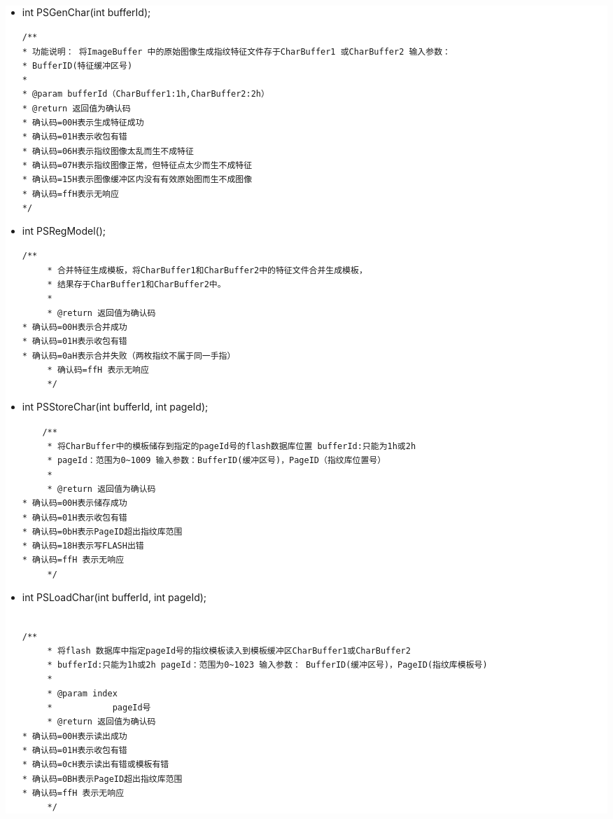- int PSGenChar(int bufferId);

    ```
    /**
    * 功能说明： 将ImageBuffer 中的原始图像生成指纹特征文件存于CharBuffer1 或CharBuffer2 输入参数：
    * BufferID(特征缓冲区号)
    *
    * @param bufferId（CharBuffer1:1h,CharBuffer2:2h）
    * @return 返回值为确认码
    * 确认码=00H表示生成特征成功
    * 确认码=01H表示收包有错
    * 确认码=06H表示指纹图像太乱而生不成特征
    * 确认码=07H表示指纹图像正常，但特征点太少而生不成特征
    * 确认码=15H表示图像缓冲区内没有有效原始图而生不成图像
    * 确认码=ffH表示无响应
    */
    ```

- int PSRegModel();

    ```
    /**
         * 合并特征生成模板，将CharBuffer1和CharBuffer2中的特征文件合并生成模板，
         * 结果存于CharBuffer1和CharBuffer2中。
         *
         * @return 返回值为确认码
    * 确认码=00H表示合并成功
    * 确认码=01H表示收包有错
    * 确认码=0aH表示合并失败（两枚指纹不属于同一手指）
         * 确认码=ffH 表示无响应
         */
    ```

- int PSStoreChar(int bufferId, int pageId);

    ```
        /**
         * 将CharBuffer中的模板储存到指定的pageId号的flash数据库位置 bufferId:只能为1h或2h
         * pageId：范围为0~1009 输入参数：BufferID(缓冲区号)，PageID（指纹库位置号）
         *
         * @return 返回值为确认码
    * 确认码=00H表示储存成功
    * 确认码=01H表示收包有错
    * 确认码=0bH表示PageID超出指纹库范围
    * 确认码=18H表示写FLASH出错
    * 确认码=ffH 表示无响应
         */
    ```

- int PSLoadChar(int bufferId, int pageId);

    ```

    /**
         * 将flash 数据库中指定pageId号的指纹模板读入到模板缓冲区CharBuffer1或CharBuffer2
         * bufferId:只能为1h或2h pageId：范围为0~1023 输入参数： BufferID(缓冲区号)，PageID(指纹库模板号)
         *
         * @param index
         *            pageId号
         * @return 返回值为确认码
    * 确认码=00H表示读出成功
    * 确认码=01H表示收包有错
    * 确认码=0cH表示读出有错或模板有错
    * 确认码=0BH表示PageID超出指纹库范围
    * 确认码=ffH 表示无响应
         */
    ```

